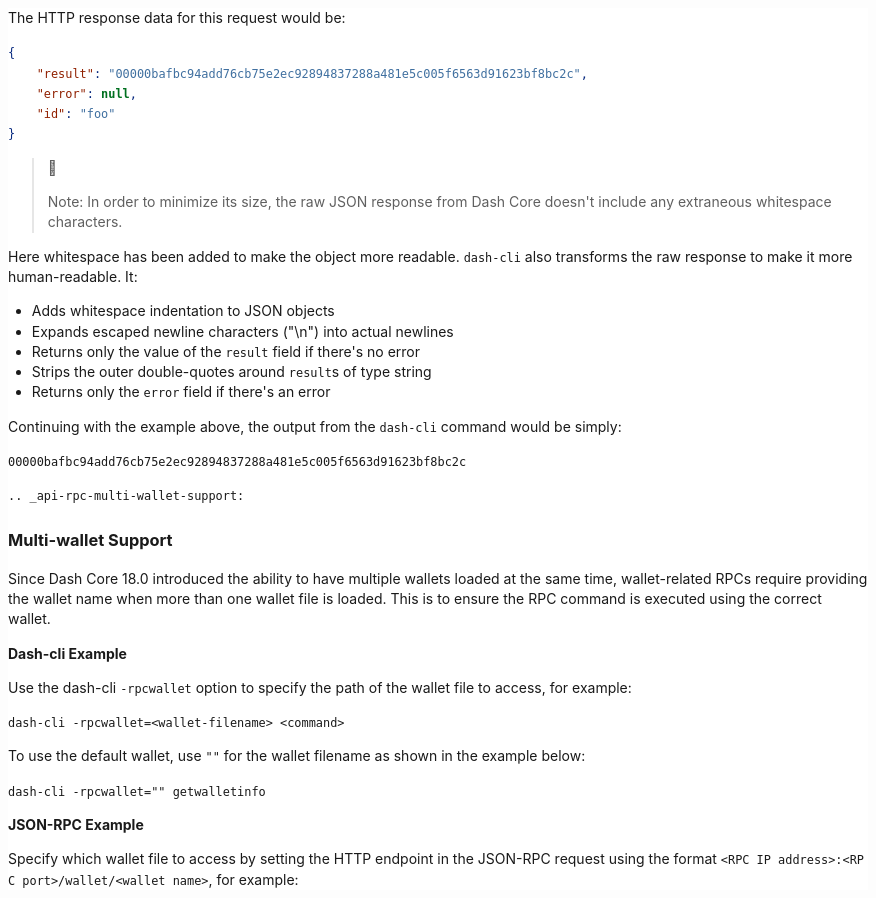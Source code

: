The HTTP response data for this request would be:

```json
{
    "result": "00000bafbc94add76cb75e2ec92894837288a481e5c005f6563d91623bf8bc2c",
    "error": null,
    "id": "foo"
}
```

> 📘
>
> Note: In order to minimize its size, the raw JSON response from Dash Core doesn't include any extraneous whitespace characters.

Here whitespace has been added to make the object more readable. `dash-cli` also transforms the raw response to make it more human-readable. It:

* Adds whitespace indentation to JSON objects
* Expands escaped newline characters ("\n") into actual newlines
* Returns only the value of the `result` field if there's no error
* Strips the outer double-quotes around `result`s of type string
* Returns only the `error` field if there's an error

Continuing with the example above, the output from the `dash-cli` command would be simply:

```text
00000bafbc94add76cb75e2ec92894837288a481e5c005f6563d91623bf8bc2c
```

```{eval-rst}
.. _api-rpc-multi-wallet-support:
```

### Multi-wallet Support

Since Dash Core 18.0 introduced the ability to have multiple wallets loaded at
the same time, wallet-related RPCs require providing the wallet name when more
than one wallet file is loaded. This is to ensure the RPC command is executed
using the correct wallet.

**Dash-cli Example**

Use the dash-cli `-rpcwallet` option to specify the path of the wallet file to
access, for example:

```shell
dash-cli -rpcwallet=<wallet-filename> <command>
```

To use the default wallet, use `""` for the wallet filename as shown in the
example below:

```shell
dash-cli -rpcwallet="" getwalletinfo
```

**JSON-RPC Example**

Specify which wallet file to access by setting the HTTP endpoint in the JSON-RPC
request using the format `<RPC IP address>:<RPC port>/wallet/<wallet name>`, for
example:
